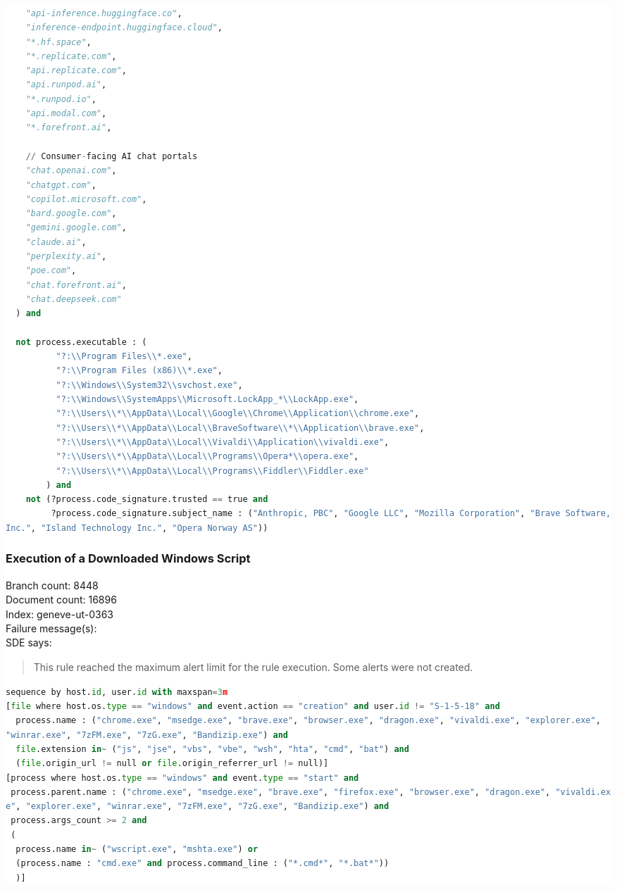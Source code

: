 ```python
    "api-inference.huggingface.co",
    "inference-endpoint.huggingface.cloud",
    "*.hf.space",
    "*.replicate.com",
    "api.replicate.com",
    "api.runpod.ai",
    "*.runpod.io",
    "api.modal.com",
    "*.forefront.ai",

    // Consumer-facing AI chat portals
    "chat.openai.com",
    "chatgpt.com",
    "copilot.microsoft.com",
    "bard.google.com",
    "gemini.google.com",
    "claude.ai",
    "perplexity.ai",
    "poe.com",
    "chat.forefront.ai",
    "chat.deepseek.com"
  ) and

  not process.executable : (
          "?:\\Program Files\\*.exe",
          "?:\\Program Files (x86)\\*.exe",
          "?:\\Windows\\System32\\svchost.exe",
          "?:\\Windows\\SystemApps\\Microsoft.LockApp_*\\LockApp.exe",
          "?:\\Users\\*\\AppData\\Local\\Google\\Chrome\\Application\\chrome.exe",
          "?:\\Users\\*\\AppData\\Local\\BraveSoftware\\*\\Application\\brave.exe",
          "?:\\Users\\*\\AppData\\Local\\Vivaldi\\Application\\vivaldi.exe",
          "?:\\Users\\*\\AppData\\Local\\Programs\\Opera*\\opera.exe",
          "?:\\Users\\*\\AppData\\Local\\Programs\\Fiddler\\Fiddler.exe"
        ) and
    not (?process.code_signature.trusted == true and
         ?process.code_signature.subject_name : ("Anthropic, PBC", "Google LLC", "Mozilla Corporation", "Brave Software, Inc.", "Island Technology Inc.", "Opera Norway AS"))
```



### Execution of a Downloaded Windows Script

Branch count: 8448  
Document count: 16896  
Index: geneve-ut-0363  
Failure message(s):  
  SDE says:
> This rule reached the maximum alert limit for the rule execution. Some alerts were not created.  

```python
sequence by host.id, user.id with maxspan=3m
[file where host.os.type == "windows" and event.action == "creation" and user.id != "S-1-5-18" and
  process.name : ("chrome.exe", "msedge.exe", "brave.exe", "browser.exe", "dragon.exe", "vivaldi.exe", "explorer.exe", "winrar.exe", "7zFM.exe", "7zG.exe", "Bandizip.exe") and
  file.extension in~ ("js", "jse", "vbs", "vbe", "wsh", "hta", "cmd", "bat") and
  (file.origin_url != null or file.origin_referrer_url != null)]
[process where host.os.type == "windows" and event.type == "start" and
 process.parent.name : ("chrome.exe", "msedge.exe", "brave.exe", "firefox.exe", "browser.exe", "dragon.exe", "vivaldi.exe", "explorer.exe", "winrar.exe", "7zFM.exe", "7zG.exe", "Bandizip.exe") and 
 process.args_count >= 2 and
 (
  process.name in~ ("wscript.exe", "mshta.exe") or
  (process.name : "cmd.exe" and process.command_line : ("*.cmd*", "*.bat*"))
  )]
```
